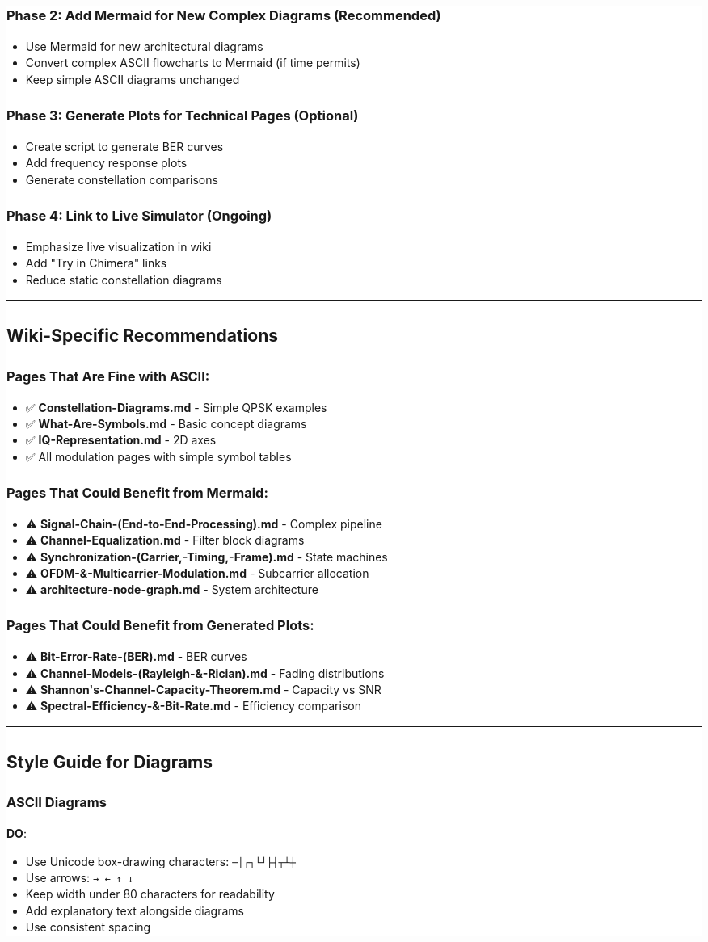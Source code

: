 ### Phase 2: Add Mermaid for New Complex Diagrams (Recommended)
- Use Mermaid for new architectural diagrams
- Convert complex ASCII flowcharts to Mermaid (if time permits)
- Keep simple ASCII diagrams unchanged

### Phase 3: Generate Plots for Technical Pages (Optional)
- Create script to generate BER curves
- Add frequency response plots
- Generate constellation comparisons

### Phase 4: Link to Live Simulator (Ongoing)
- Emphasize live visualization in wiki
- Add "Try in Chimera" links
- Reduce static constellation diagrams

---

## Wiki-Specific Recommendations

### Pages That Are Fine with ASCII:
- ✅ **Constellation-Diagrams.md** - Simple QPSK examples
- ✅ **What-Are-Symbols.md** - Basic concept diagrams
- ✅ **IQ-Representation.md** - 2D axes
- ✅ All modulation pages with simple symbol tables

### Pages That Could Benefit from Mermaid:
- ⚠️ **Signal-Chain-(End-to-End-Processing).md** - Complex pipeline
- ⚠️ **Channel-Equalization.md** - Filter block diagrams
- ⚠️ **Synchronization-(Carrier,-Timing,-Frame).md** - State machines
- ⚠️ **OFDM-&-Multicarrier-Modulation.md** - Subcarrier allocation
- ⚠️ **architecture-node-graph.md** - System architecture

### Pages That Could Benefit from Generated Plots:
- ⚠️ **Bit-Error-Rate-(BER).md** - BER curves
- ⚠️ **Channel-Models-(Rayleigh-&-Rician).md** - Fading distributions
- ⚠️ **Shannon's-Channel-Capacity-Theorem.md** - Capacity vs SNR
- ⚠️ **Spectral-Efficiency-&-Bit-Rate.md** - Efficiency comparison

---

## Style Guide for Diagrams

### ASCII Diagrams

**DO**:
- Use Unicode box-drawing characters: `─│┌┐└┘├┤┬┴┼`
- Use arrows: `→ ← ↑ ↓`
- Keep width under 80 characters for readability
- Add explanatory text alongside diagrams
- Use consistent spacing
